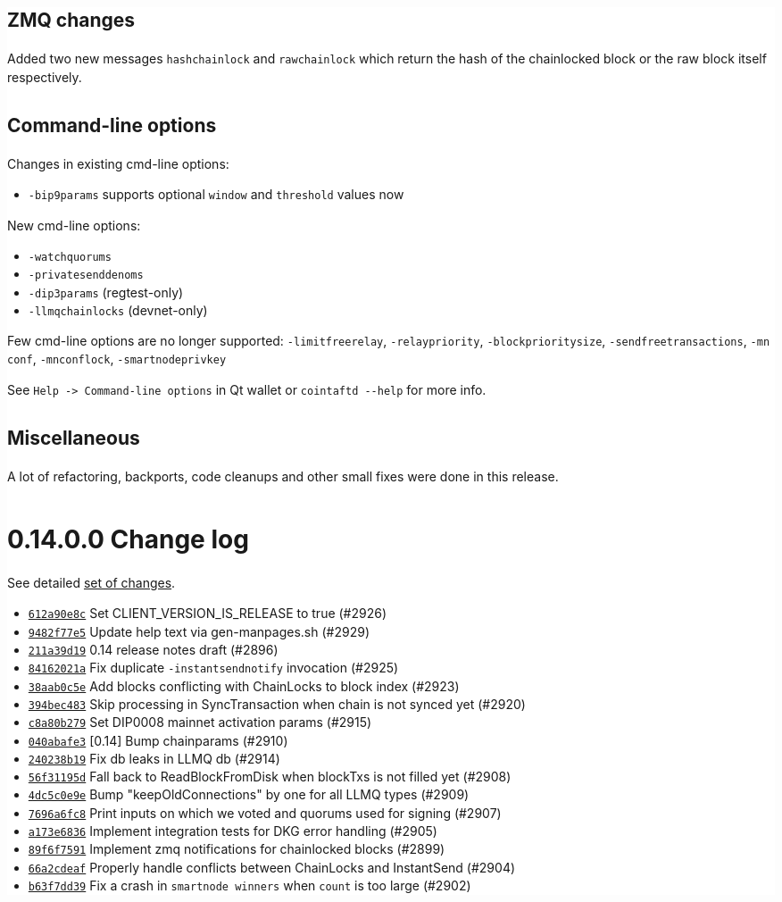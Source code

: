 ZMQ changes
-----------
Added two new messages `hashchainlock` and `rawchainlock` which return the hash of the chainlocked block
or the raw block itself respectively.

Command-line options
--------------------

Changes in existing cmd-line options:
- `-bip9params` supports optional `window` and `threshold` values now

New cmd-line options:
- `-watchquorums`
- `-privatesenddenoms`
- `-dip3params` (regtest-only)
- `-llmqchainlocks` (devnet-only)

Few cmd-line options are no longer supported: `-limitfreerelay`, `-relaypriority`, `-blockprioritysize`,
`-sendfreetransactions`, `-mnconf`, `-mnconflock`, `-smartnodeprivkey`

See `Help -> Command-line options` in Qt wallet or `cointaftd --help` for more info.

Miscellaneous
-------------

A lot of refactoring, backports, code cleanups and other small fixes were done in this release.

 0.14.0.0 Change log
===================

See detailed [set of changes](https://github.com/TaftProject/cointaft/compare/v0.13.3.0...cointaft:v0.14.0.0).

- [`612a90e8c`](https://github.com/TaftProject/cointaft/commit/612a90e8c) Set CLIENT_VERSION_IS_RELEASE to true (#2926)
- [`9482f77e5`](https://github.com/TaftProject/cointaft/commit/9482f77e5) Update help text via gen-manpages.sh (#2929)
- [`211a39d19`](https://github.com/TaftProject/cointaft/commit/211a39d19) 0.14 release notes draft (#2896)
- [`84162021a`](https://github.com/TaftProject/cointaft/commit/84162021a) Fix duplicate `-instantsendnotify` invocation (#2925)
- [`38aab0c5e`](https://github.com/TaftProject/cointaft/commit/38aab0c5e) Add blocks conflicting with ChainLocks to block index (#2923)
- [`394bec483`](https://github.com/TaftProject/cointaft/commit/394bec483) Skip processing in SyncTransaction when chain is not synced yet (#2920)
- [`c8a80b279`](https://github.com/TaftProject/cointaft/commit/c8a80b279) Set DIP0008 mainnet activation params (#2915)
- [`040abafe3`](https://github.com/TaftProject/cointaft/commit/040abafe3) [0.14] Bump chainparams (#2910)
- [`240238b19`](https://github.com/TaftProject/cointaft/commit/240238b19) Fix db leaks in LLMQ db (#2914)
- [`56f31195d`](https://github.com/TaftProject/cointaft/commit/56f31195d) Fall back to ReadBlockFromDisk when blockTxs is not filled yet (#2908)
- [`4dc5c0e9e`](https://github.com/TaftProject/cointaft/commit/4dc5c0e9e) Bump "keepOldConnections" by one for all LLMQ types (#2909)
- [`7696a6fc8`](https://github.com/TaftProject/cointaft/commit/7696a6fc8) Print inputs on which we voted and quorums used for signing (#2907)
- [`a173e6836`](https://github.com/TaftProject/cointaft/commit/a173e6836) Implement integration tests for DKG error handling (#2905)
- [`89f6f7591`](https://github.com/TaftProject/cointaft/commit/89f6f7591) Implement zmq notifications for chainlocked blocks (#2899)
- [`66a2cdeaf`](https://github.com/TaftProject/cointaft/commit/66a2cdeaf) Properly handle conflicts between ChainLocks and InstantSend (#2904)
- [`b63f7dd39`](https://github.com/TaftProject/cointaft/commit/b63f7dd39) Fix a crash in `smartnode winners` when `count` is too large (#2902)